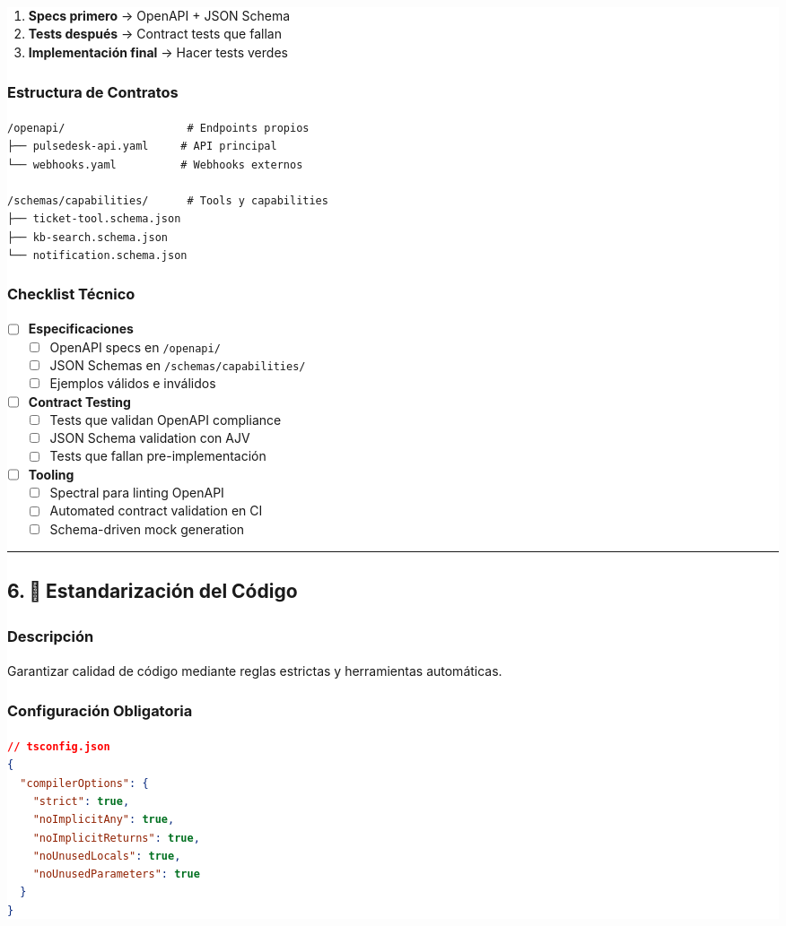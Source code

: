 1. **Specs primero** → OpenAPI + JSON Schema
2. **Tests después** → Contract tests que fallan
3. **Implementación final** → Hacer tests verdes

### Estructura de Contratos

```
/openapi/                   # Endpoints propios
├── pulsedesk-api.yaml     # API principal
└── webhooks.yaml          # Webhooks externos

/schemas/capabilities/      # Tools y capabilities
├── ticket-tool.schema.json
├── kb-search.schema.json
└── notification.schema.json
```

### Checklist Técnico

- [ ] **Especificaciones**
  - [ ] OpenAPI specs en `/openapi/`
  - [ ] JSON Schemas en `/schemas/capabilities/`
  - [ ] Ejemplos válidos e inválidos
- [ ] **Contract Testing**
  - [ ] Tests que validan OpenAPI compliance
  - [ ] JSON Schema validation con AJV
  - [ ] Tests que fallan pre-implementación
- [ ] **Tooling**
  - [ ] Spectral para linting OpenAPI
  - [ ] Automated contract validation en CI
  - [ ] Schema-driven mock generation

---

## 6. 🔧 Estandarización del Código

### Descripción

Garantizar calidad de código mediante reglas estrictas y herramientas automáticas.

### Configuración Obligatoria

```json
// tsconfig.json
{
  "compilerOptions": {
    "strict": true,
    "noImplicitAny": true,
    "noImplicitReturns": true,
    "noUnusedLocals": true,
    "noUnusedParameters": true
  }
}
```
